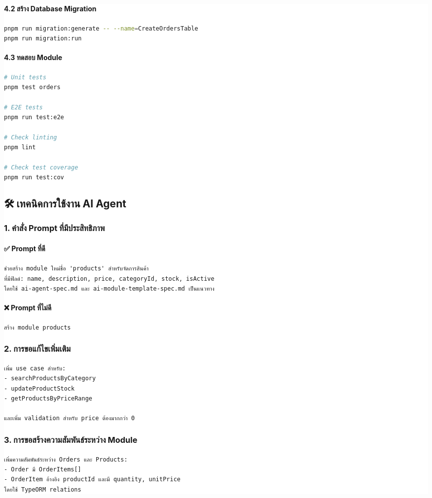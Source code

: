 #### 4.2 สร้าง Database Migration
```bash
pnpm run migration:generate -- --name=CreateOrdersTable
pnpm run migration:run
```

#### 4.3 ทดสอบ Module
```bash
# Unit tests
pnpm test orders

# E2E tests
pnpm run test:e2e

# Check linting
pnpm lint

# Check test coverage
pnpm run test:cov
```

## 🛠️ เทคนิคการใช้งาน AI Agent

### 1. คำสั่ง Prompt ที่มีประสิทธิภาพ

#### ✅ Prompt ที่ดี
```
ช่วยสร้าง module ใหม่ชื่อ 'products' สำหรับจัดการสินค้า
ที่มีฟิลด์: name, description, price, categoryId, stock, isActive
โดยใช้ ai-agent-spec.md และ ai-module-template-spec.md เป็นแนวทาง
```

#### ❌ Prompt ที่ไม่ดี
```
สร้าง module products
```

### 2. การขอแก้ไขเพิ่มเติม

```
เพิ่ม use case สำหรับ:
- searchProductsByCategory
- updateProductStock
- getProductsByPriceRange

และเพิ่ม validation สำหรับ price ต้องมากกว่า 0
```

### 3. การขอสร้างความสัมพันธ์ระหว่าง Module

```
เพิ่มความสัมพันธ์ระหว่าง Orders และ Products:
- Order มี OrderItems[]
- OrderItem อ้างอิง productId และมี quantity, unitPrice
โดยใช้ TypeORM relations
```
